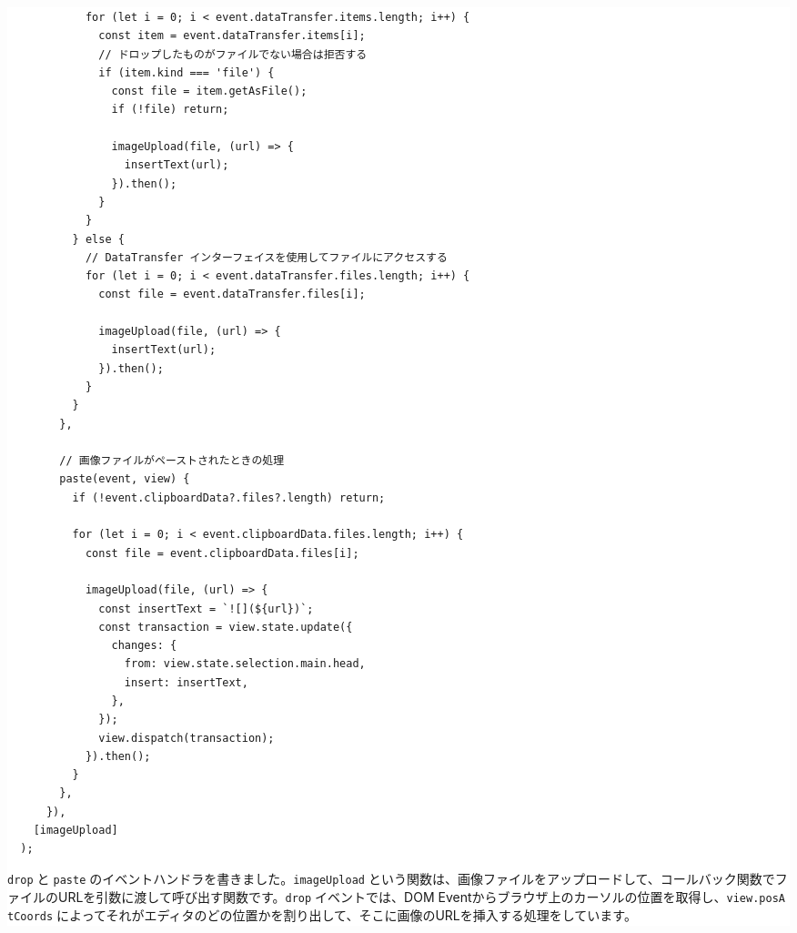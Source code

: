 ```typescript:hook側の実装
            for (let i = 0; i < event.dataTransfer.items.length; i++) {
              const item = event.dataTransfer.items[i];
              // ドロップしたものがファイルでない場合は拒否する
              if (item.kind === 'file') {
                const file = item.getAsFile();
                if (!file) return;

                imageUpload(file, (url) => {
                  insertText(url);
                }).then();
              }
            }
          } else {
            // DataTransfer インターフェイスを使用してファイルにアクセスする
            for (let i = 0; i < event.dataTransfer.files.length; i++) {
              const file = event.dataTransfer.files[i];

              imageUpload(file, (url) => {
                insertText(url);
              }).then();
            }
          }
        },

        // 画像ファイルがペーストされたときの処理
        paste(event, view) {
          if (!event.clipboardData?.files?.length) return;

          for (let i = 0; i < event.clipboardData.files.length; i++) {
            const file = event.clipboardData.files[i];

            imageUpload(file, (url) => {
              const insertText = `![](${url})`;
              const transaction = view.state.update({
                changes: {
                  from: view.state.selection.main.head,
                  insert: insertText,
                },
              });
              view.dispatch(transaction);
            }).then();
          }
        },
      }),
    [imageUpload]
  );
```

`drop` と `paste` のイベントハンドラを書きました。`imageUpload` という関数は、画像ファイルをアップロードして、コールバック関数でファイルのURLを引数に渡して呼び出す関数です。`drop` イベントでは、DOM Eventからブラウザ上のカーソルの位置を取得し、`view.posAtCoords` によってそれがエディタのどの位置かを割り出して、そこに画像のURLを挿入する処理をしています。
